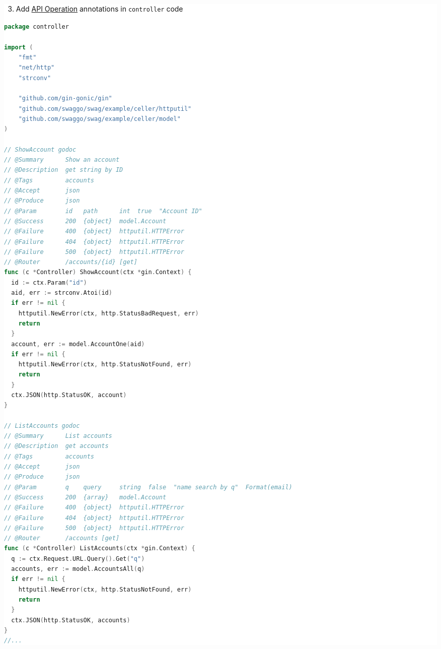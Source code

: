 3. Add [API Operation](#api-operation) annotations in `controller` code

``` go
package controller

import (
    "fmt"
    "net/http"
    "strconv"

    "github.com/gin-gonic/gin"
    "github.com/swaggo/swag/example/celler/httputil"
    "github.com/swaggo/swag/example/celler/model"
)

// ShowAccount godoc
// @Summary      Show an account
// @Description  get string by ID
// @Tags         accounts
// @Accept       json
// @Produce      json
// @Param        id   path      int  true  "Account ID"
// @Success      200  {object}  model.Account
// @Failure      400  {object}  httputil.HTTPError
// @Failure      404  {object}  httputil.HTTPError
// @Failure      500  {object}  httputil.HTTPError
// @Router       /accounts/{id} [get]
func (c *Controller) ShowAccount(ctx *gin.Context) {
  id := ctx.Param("id")
  aid, err := strconv.Atoi(id)
  if err != nil {
    httputil.NewError(ctx, http.StatusBadRequest, err)
    return
  }
  account, err := model.AccountOne(aid)
  if err != nil {
    httputil.NewError(ctx, http.StatusNotFound, err)
    return
  }
  ctx.JSON(http.StatusOK, account)
}

// ListAccounts godoc
// @Summary      List accounts
// @Description  get accounts
// @Tags         accounts
// @Accept       json
// @Produce      json
// @Param        q    query     string  false  "name search by q"  Format(email)
// @Success      200  {array}   model.Account
// @Failure      400  {object}  httputil.HTTPError
// @Failure      404  {object}  httputil.HTTPError
// @Failure      500  {object}  httputil.HTTPError
// @Router       /accounts [get]
func (c *Controller) ListAccounts(ctx *gin.Context) {
  q := ctx.Request.URL.Query().Get("q")
  accounts, err := model.AccountsAll(q)
  if err != nil {
    httputil.NewError(ctx, http.StatusNotFound, err)
    return
  }
  ctx.JSON(http.StatusOK, accounts)
}
//...
```